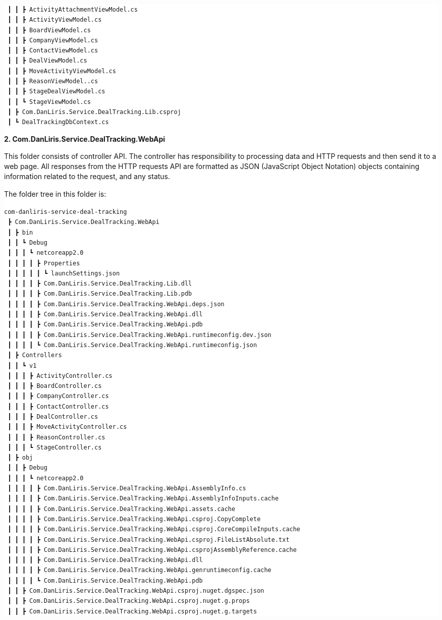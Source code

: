```
 ┃ ┃ ┣ ActivityAttachmentViewModel.cs
 ┃ ┃ ┣ ActivityViewModel.cs
 ┃ ┃ ┣ BoardViewModel.cs
 ┃ ┃ ┣ CompanyViewModel.cs
 ┃ ┃ ┣ ContactViewModel.cs
 ┃ ┃ ┣ DealViewModel.cs
 ┃ ┃ ┣ MoveActivityViewModel.cs
 ┃ ┃ ┣ ReasonViewModel..cs
 ┃ ┃ ┣ StageDealViewModel.cs
 ┃ ┃ ┗ StageViewModel.cs
 ┃ ┣ Com.DanLiris.Service.DealTracking.Lib.csproj
 ┃ ┗ DealTrackingDbContext.cs

 ```

**2. Com.DanLiris.Service.DealTracking.WebApi**

This folder consists of controller API. The controller has responsibility to processing data and  HTTP requests and then send it to a web page. All responses from the HTTP requests API are formatted as JSON (JavaScript Object Notation) objects containing information related to the request, and any status.

The folder tree in this folder is:
```
com-danliris-service-deal-tracking
 ┣ Com.DanLiris.Service.DealTracking.WebApi
 ┃ ┣ bin
 ┃ ┃ ┗ Debug
 ┃ ┃ ┃ ┗ netcoreapp2.0
 ┃ ┃ ┃ ┃ ┣ Properties
 ┃ ┃ ┃ ┃ ┃ ┗ launchSettings.json
 ┃ ┃ ┃ ┃ ┣ Com.DanLiris.Service.DealTracking.Lib.dll
 ┃ ┃ ┃ ┃ ┣ Com.DanLiris.Service.DealTracking.Lib.pdb
 ┃ ┃ ┃ ┃ ┣ Com.DanLiris.Service.DealTracking.WebApi.deps.json
 ┃ ┃ ┃ ┃ ┣ Com.DanLiris.Service.DealTracking.WebApi.dll
 ┃ ┃ ┃ ┃ ┣ Com.DanLiris.Service.DealTracking.WebApi.pdb
 ┃ ┃ ┃ ┃ ┣ Com.DanLiris.Service.DealTracking.WebApi.runtimeconfig.dev.json
 ┃ ┃ ┃ ┃ ┗ Com.DanLiris.Service.DealTracking.WebApi.runtimeconfig.json
 ┃ ┣ Controllers
 ┃ ┃ ┗ v1
 ┃ ┃ ┃ ┣ ActivityController.cs
 ┃ ┃ ┃ ┣ BoardController.cs
 ┃ ┃ ┃ ┣ CompanyController.cs
 ┃ ┃ ┃ ┣ ContactController.cs
 ┃ ┃ ┃ ┣ DealController.cs
 ┃ ┃ ┃ ┣ MoveActivityController.cs
 ┃ ┃ ┃ ┣ ReasonController.cs
 ┃ ┃ ┃ ┗ StageController.cs
 ┃ ┣ obj
 ┃ ┃ ┣ Debug
 ┃ ┃ ┃ ┗ netcoreapp2.0
 ┃ ┃ ┃ ┃ ┣ Com.DanLiris.Service.DealTracking.WebApi.AssemblyInfo.cs
 ┃ ┃ ┃ ┃ ┣ Com.DanLiris.Service.DealTracking.WebApi.AssemblyInfoInputs.cache
 ┃ ┃ ┃ ┃ ┣ Com.DanLiris.Service.DealTracking.WebApi.assets.cache
 ┃ ┃ ┃ ┃ ┣ Com.DanLiris.Service.DealTracking.WebApi.csproj.CopyComplete
 ┃ ┃ ┃ ┃ ┣ Com.DanLiris.Service.DealTracking.WebApi.csproj.CoreCompileInputs.cache
 ┃ ┃ ┃ ┃ ┣ Com.DanLiris.Service.DealTracking.WebApi.csproj.FileListAbsolute.txt
 ┃ ┃ ┃ ┃ ┣ Com.DanLiris.Service.DealTracking.WebApi.csprojAssemblyReference.cache
 ┃ ┃ ┃ ┃ ┣ Com.DanLiris.Service.DealTracking.WebApi.dll
 ┃ ┃ ┃ ┃ ┣ Com.DanLiris.Service.DealTracking.WebApi.genruntimeconfig.cache
 ┃ ┃ ┃ ┃ ┗ Com.DanLiris.Service.DealTracking.WebApi.pdb
 ┃ ┃ ┣ Com.DanLiris.Service.DealTracking.WebApi.csproj.nuget.dgspec.json
 ┃ ┃ ┣ Com.DanLiris.Service.DealTracking.WebApi.csproj.nuget.g.props
 ┃ ┃ ┣ Com.DanLiris.Service.DealTracking.WebApi.csproj.nuget.g.targets
```